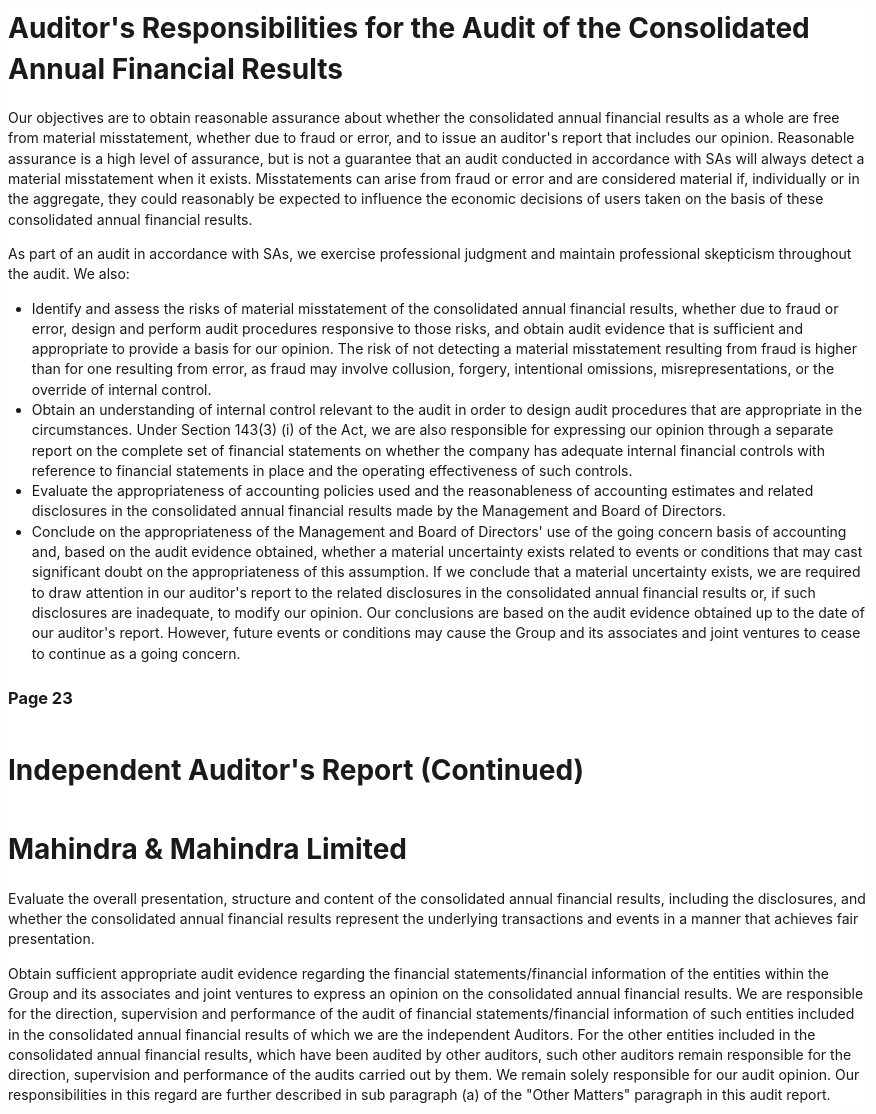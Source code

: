 # Auditor's Responsibilities for the Audit of the Consolidated Annual Financial Results

Our objectives are to obtain reasonable assurance about whether the consolidated annual financial results as a whole are free from material misstatement, whether due to fraud or error, and to issue an auditor's report that includes our opinion. Reasonable assurance is a high level of assurance, but is not a guarantee that an audit conducted in accordance with SAs will always detect a material misstatement when it exists. Misstatements can arise from fraud or error and are considered material if, individually or in the aggregate, they could reasonably be expected to influence the economic decisions of users taken on the basis of these consolidated annual financial results.

As part of an audit in accordance with SAs, we exercise professional judgment and maintain professional skepticism throughout the audit. We also:

- Identify and assess the risks of material misstatement of the consolidated annual financial results, whether due to fraud or error, design and perform audit procedures responsive to those risks, and obtain audit evidence that is sufficient and appropriate to provide a basis for our opinion. The risk of not detecting a material misstatement resulting from fraud is higher than for one resulting from error, as fraud may involve collusion, forgery, intentional omissions, misrepresentations, or the override of internal control.
- Obtain an understanding of internal control relevant to the audit in order to design audit procedures that are appropriate in the circumstances. Under Section 143(3) (i) of the Act, we are also responsible for expressing our opinion through a separate report on the complete set of financial statements on whether the company has adequate internal financial controls with reference to financial statements in place and the operating effectiveness of such controls.
- Evaluate the appropriateness of accounting policies used and the reasonableness of accounting estimates and related disclosures in the consolidated annual financial results made by the Management and Board of Directors.
- Conclude on the appropriateness of the Management and Board of Directors' use of the going concern basis of accounting and, based on the audit evidence obtained, whether a material uncertainty exists related to events or conditions that may cast significant doubt on the appropriateness of this assumption. If we conclude that a material uncertainty exists, we are required to draw attention in our auditor's report to the related disclosures in the consolidated annual financial results or, if such disclosures are inadequate, to modify our opinion. Our conclusions are based on the audit evidence obtained up to the date of our auditor's report. However, future events or conditions may cause the Group and its associates and joint ventures to cease to continue as a going concern.

### Page 23

# Independent Auditor's Report (Continued)

# Mahindra & Mahindra Limited

Evaluate the overall presentation, structure and content of the consolidated annual financial results, including the disclosures, and whether the consolidated annual financial results represent the underlying transactions and events in a manner that achieves fair presentation.

Obtain sufficient appropriate audit evidence regarding the financial statements/financial information of the entities within the Group and its associates and joint ventures to express an opinion on the consolidated annual financial results. We are responsible for the direction, supervision and performance of the audit of financial statements/financial information of such entities included in the consolidated annual financial results of which we are the independent Auditors. For the other entities included in the consolidated annual financial results, which have been audited by other auditors, such other auditors remain responsible for the direction, supervision and performance of the audits carried out by them. We remain solely responsible for our audit opinion. Our responsibilities in this regard are further described in sub paragraph (a) of the "Other Matters" paragraph in this audit report.

